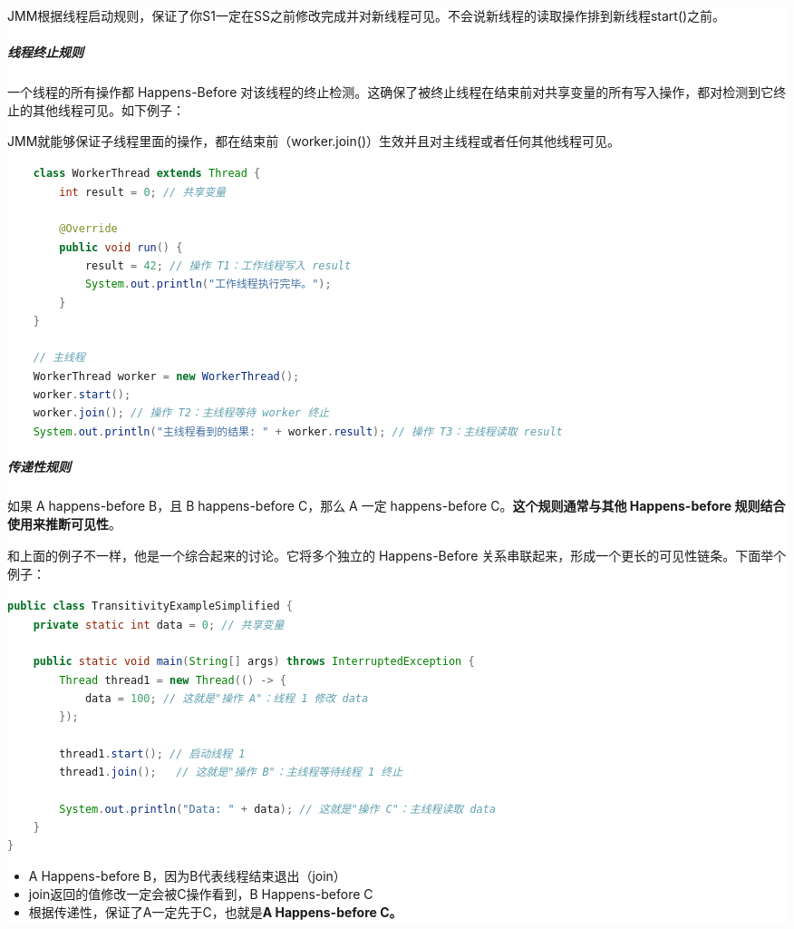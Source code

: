 


JMM根据线程启动规则，保证了你S1一定在SS之前修改完成并对新线程可见。不会说新线程的读取操作排到新线程start()之前。



##### 线程终止规则
一个线程的所有操作都 Happens-Before 对该线程的终止检测。这确保了被终止线程在结束前对共享变量的所有写入操作，都对检测到它终止的其他线程可见。如下例子：

JMM就能够保证子线程里面的操作，都在结束前（worker.join()）生效并且对主线程或者任何其他线程可见。

```java
    class WorkerThread extends Thread {
        int result = 0; // 共享变量

        @Override
        public void run() {
            result = 42; // 操作 T1：工作线程写入 result
            System.out.println("工作线程执行完毕。");
        }
    }

    // 主线程
    WorkerThread worker = new WorkerThread();
    worker.start();
    worker.join(); // 操作 T2：主线程等待 worker 终止
    System.out.println("主线程看到的结果: " + worker.result); // 操作 T3：主线程读取 result
```



##### 传递性规则
如果 A happens-before B，且 B happens-before C，那么 A 一定 happens-before C。**这个规则通常与其他 Happens-before 规则结合使用来推断可见性**。

和上面的例子不一样，他是一个综合起来的讨论。它将多个独立的 Happens-Before 关系串联起来，形成一个更长的可见性链条。下面举个例子：


```java
public class TransitivityExampleSimplified {
    private static int data = 0; // 共享变量

    public static void main(String[] args) throws InterruptedException {
        Thread thread1 = new Thread(() -> {
            data = 100; // 这就是"操作 A"：线程 1 修改 data
        });

        thread1.start(); // 启动线程 1
        thread1.join();   // 这就是"操作 B"：主线程等待线程 1 终止

        System.out.println("Data: " + data); // 这就是"操作 C"：主线程读取 data
    }
}
```



- A Happens-before B，因为B代表线程结束退出（join）
- join返回的值修改一定会被C操作看到，B Happens-before C
- 根据传递性，保证了A一定先于C，也就是**A Happens-before C。** 
